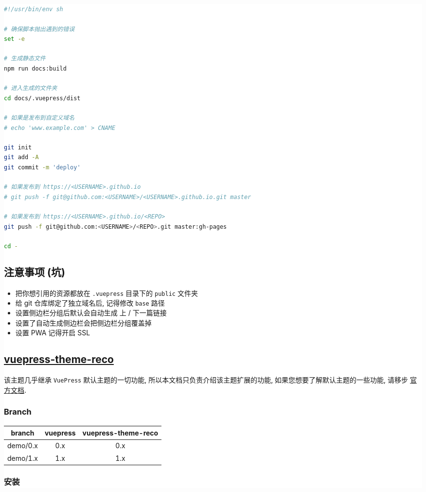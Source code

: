 ```bash
#!/usr/bin/env sh

# 确保脚本抛出遇到的错误
set -e

# 生成静态文件
npm run docs:build

# 进入生成的文件夹
cd docs/.vuepress/dist

# 如果是发布到自定义域名
# echo 'www.example.com' > CNAME

git init
git add -A
git commit -m 'deploy'

# 如果发布到 https://<USERNAME>.github.io
# git push -f git@github.com:<USERNAME>/<USERNAME>.github.io.git master

# 如果发布到 https://<USERNAME>.github.io/<REPO>
git push -f git@github.com:<USERNAME>/<REPO>.git master:gh-pages

cd -
```

## 注意事项 (坑)

- 把你想引用的资源都放在 `.vuepress` 目录下的 `public` 文件夹
- 给 git 仓库绑定了独立域名后, 记得修改 `base` 路径
- 设置侧边栏分组后默认会自动生成 上 / 下一篇链接
- 设置了自动生成侧边栏会把侧边栏分组覆盖掉
- 设置 PWA 记得开启 SSL

## [vuepress-theme-reco](https://vuepress-theme-reco.recoluan.com/)

该主题几乎继承 `VuePress` 默认主题的一切功能, 所以本文档只负责介绍该主题扩展的功能, 如果您想要了解默认主题的一些功能,
请移步 [官方文档](https://v1.vuepress.vuejs.org/zh/theme/default-theme-config.html).

### Branch

| branch   | vuepress | vuepress-theme-reco |
| -------- | :------: | :-----------------: |
| demo/0.x |   0.x    |         0.x         |
| demo/1.x |   1.x    |         1.x         |

### 安装
